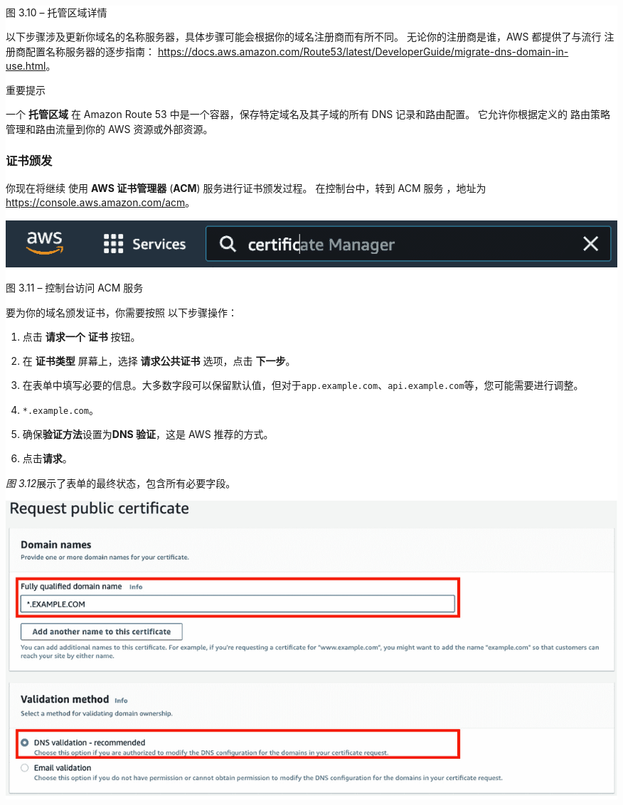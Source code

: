 <st c="27599">图 3.10 – 托管区域详情</st>

<st c="27632">以下步骤涉及更新你域名的名称服务器，具体步骤可能会根据你的域名注册商而有所不同。</st> <st c="27754">无论你的注册商是谁，AWS 都提供了与流行</st> <st c="27858">注册商配置名称服务器的逐步指南：</st> [<st c="27870">https://docs.aws.amazon.com/Route53/latest/DeveloperGuide/migrate-dns-domain-in-use.html</st>](https://docs.aws.amazon.com/Route53/latest/DeveloperGuide/migrate-dns-domain-in-use.html)<st c="27958">。</st>

<st c="27959">重要提示</st>

<st c="27974">一个</st> **<st c="27977">托管区域</st>** <st c="27988">在 Amazon Route 53 中是一个容器，保存特定域名及其子域的所有 DNS 记录和路由配置。</st> <st c="28128">它允许你根据定义的</st> <st c="28236">路由策略管理和路由流量到你的 AWS 资源或外部资源。</st>

### <st c="28253">证书颁发</st>

<st c="28273">你现在将继续</st> <st c="28295">使用</st> **<st c="28341">AWS 证书管理器</st>** <st c="28364">(</st>**<st c="28366">ACM</st>**<st c="28369">) 服务进行证书颁发过程。</st> <st c="28381">在控制台中，转到 ACM 服务</st> <st c="28421">，地址为</st> [<st c="28424">https://console.aws.amazon.com/acm</st>](https://console.aws.amazon.com/acm)<st c="28458">。</st>

![图 3.11 – 控制台访问 ACM 服务](img/B22051_03_11.jpg)

<st c="28488">图 3.11 – 控制台访问 ACM 服务</st>

<st c="28535">要为你的域名颁发证书，你需要按照</st> <st c="28595">以下步骤操作：</st>

1.  <st c="28607">点击</st> **<st c="28621">请求一个</st>** **<st c="28631">证书</st>** <st c="28642">按钮。</st>

1.  <st c="28650">在</st> **<st c="28658">证书类型</st>** <st c="28674">屏幕上，选择</st> **<st c="28694">请求公共证书</st>** <st c="28722">选项，点击</st> **<st c="28740">下一步</st>**<st c="28744">。</st>

1.  在表单中填写必要的信息。大多数字段可以保留默认值，但对于`app.example.com`、`api.example.com`等，您可能需要进行调整。

1.  `*.example.com`。

1.  确保**验证方法**设置为**DNS 验证**，这是 AWS 推荐的方式。

1.  点击**请求**。

*图 3.12*展示了表单的最终状态，包含所有必要字段。

![图 3.12 – 证书请求表单](img/B22051_03_12.jpg)
